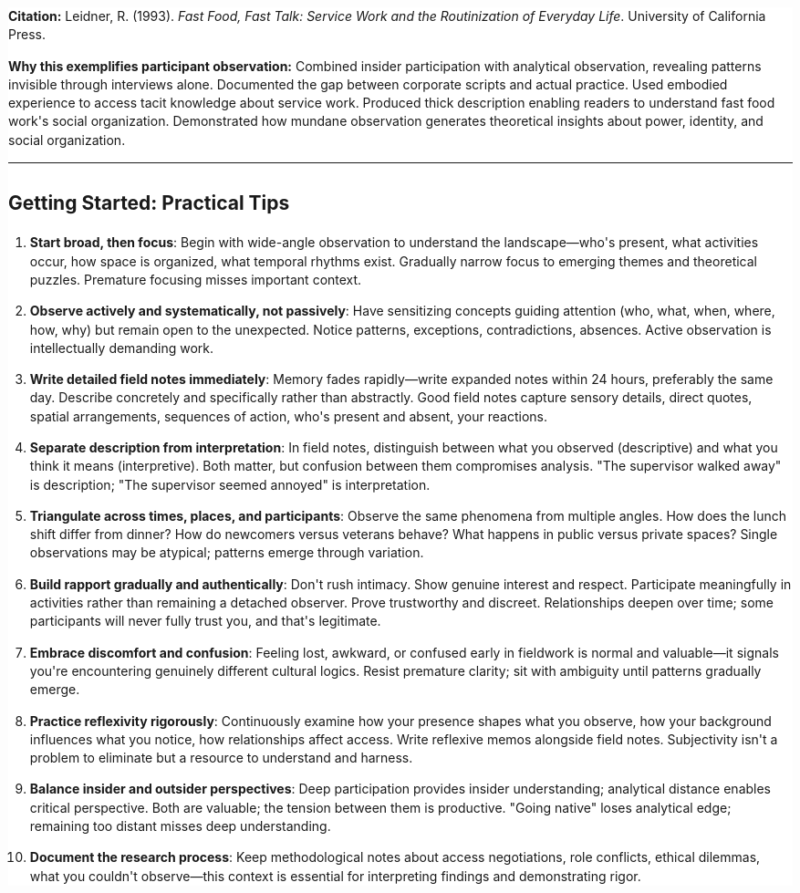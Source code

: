 **Citation:** Leidner, R. (1993). _Fast Food, Fast Talk: Service Work and the Routinization of Everyday Life_. University of California Press.

**Why this exemplifies participant observation:** Combined insider participation with analytical observation, revealing patterns invisible through interviews alone. Documented the gap between corporate scripts and actual practice. Used embodied experience to access tacit knowledge about service work. Produced thick description enabling readers to understand fast food work's social organization. Demonstrated how mundane observation generates theoretical insights about power, identity, and social organization.

---

## Getting Started: Practical Tips

1. **Start broad, then focus**: Begin with wide-angle observation to understand the landscape—who's present, what activities occur, how space is organized, what temporal rhythms exist. Gradually narrow focus to emerging themes and theoretical puzzles. Premature focusing misses important context.
    
2. **Observe actively and systematically, not passively**: Have sensitizing concepts guiding attention (who, what, when, where, how, why) but remain open to the unexpected. Notice patterns, exceptions, contradictions, absences. Active observation is intellectually demanding work.
    
3. **Write detailed field notes immediately**: Memory fades rapidly—write expanded notes within 24 hours, preferably the same day. Describe concretely and specifically rather than abstractly. Good field notes capture sensory details, direct quotes, spatial arrangements, sequences of action, who's present and absent, your reactions.
    
4. **Separate description from interpretation**: In field notes, distinguish between what you observed (descriptive) and what you think it means (interpretive). Both matter, but confusion between them compromises analysis. "The supervisor walked away" is description; "The supervisor seemed annoyed" is interpretation.
    
5. **Triangulate across times, places, and participants**: Observe the same phenomena from multiple angles. How does the lunch shift differ from dinner? How do newcomers versus veterans behave? What happens in public versus private spaces? Single observations may be atypical; patterns emerge through variation.
    
6. **Build rapport gradually and authentically**: Don't rush intimacy. Show genuine interest and respect. Participate meaningfully in activities rather than remaining a detached observer. Prove trustworthy and discreet. Relationships deepen over time; some participants will never fully trust you, and that's legitimate.
    
7. **Embrace discomfort and confusion**: Feeling lost, awkward, or confused early in fieldwork is normal and valuable—it signals you're encountering genuinely different cultural logics. Resist premature clarity; sit with ambiguity until patterns gradually emerge.
    
8. **Practice reflexivity rigorously**: Continuously examine how your presence shapes what you observe, how your background influences what you notice, how relationships affect access. Write reflexive memos alongside field notes. Subjectivity isn't a problem to eliminate but a resource to understand and harness.
    
9. **Balance insider and outsider perspectives**: Deep participation provides insider understanding; analytical distance enables critical perspective. Both are valuable; the tension between them is productive. "Going native" loses analytical edge; remaining too distant misses deep understanding.
    
10. **Document the research process**: Keep methodological notes about access negotiations, role conflicts, ethical dilemmas, what you couldn't observe—this context is essential for interpreting findings and demonstrating rigor.
    